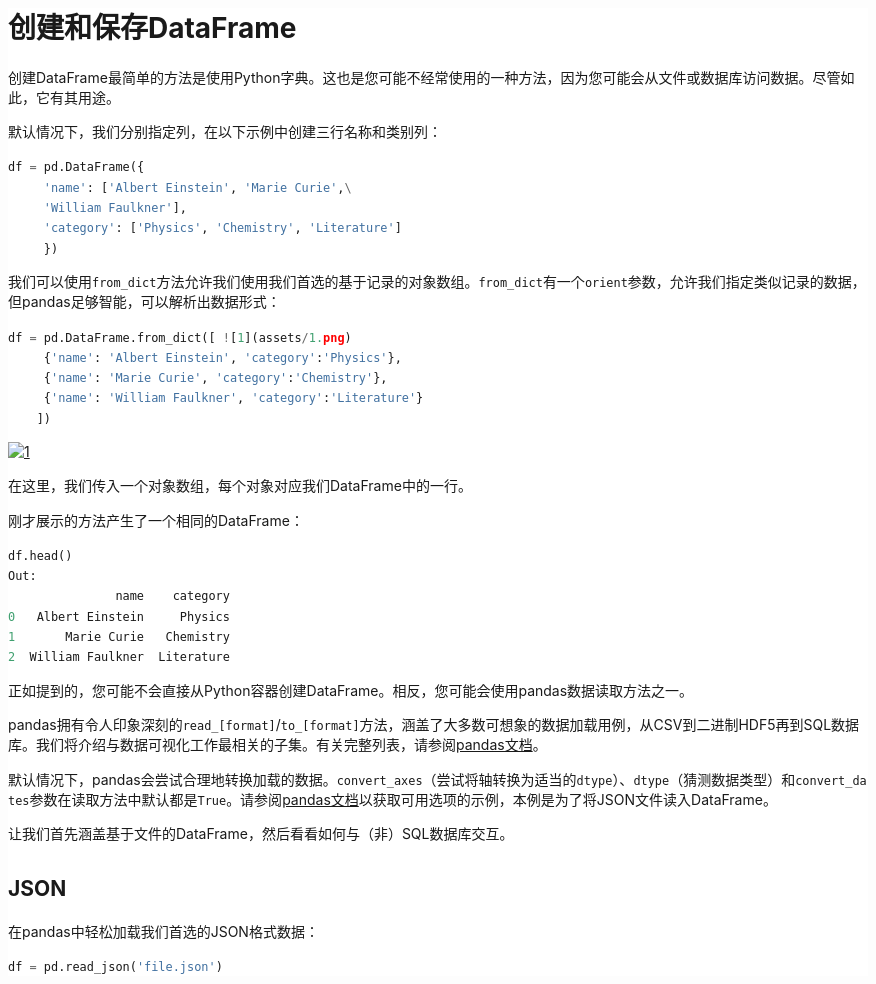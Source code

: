 # 创建和保存DataFrame

创建DataFrame最简单的方法是使用Python字典。这也是您可能不经常使用的一种方法，因为您可能会从文件或数据库访问数据。尽管如此，它有其用途。

默认情况下，我们分别指定列，在以下示例中创建三行名称和类别列：

```py
df = pd.DataFrame({
     'name': ['Albert Einstein', 'Marie Curie',\
     'William Faulkner'],
     'category': ['Physics', 'Chemistry', 'Literature']
     })
```

我们可以使用`from_dict`方法允许我们使用我们首选的基于记录的对象数组。`from_dict`有一个`orient`参数，允许我们指定类似记录的数据，但pandas足够智能，可以解析出数据形式：

```py
df = pd.DataFrame.from_dict([ ![1](assets/1.png)
     {'name': 'Albert Einstein', 'category':'Physics'},
     {'name': 'Marie Curie', 'category':'Chemistry'},
     {'name': 'William Faulkner', 'category':'Literature'}
    ])
```

[![1](assets/1.png)](#co_introduction_to_pandas_CO3-1)

在这里，我们传入一个对象数组，每个对象对应我们DataFrame中的一行。

刚才展示的方法产生了一个相同的DataFrame：

```py
df.head()
Out:
               name    category
0   Albert Einstein     Physics
1       Marie Curie   Chemistry
2  William Faulkner  Literature
```

正如提到的，您可能不会直接从Python容器创建DataFrame。相反，您可能会使用pandas数据读取方法之一。

pandas拥有令人印象深刻的`read_[format]`/`to_[format]`方法，涵盖了大多数可想象的数据加载用例，从CSV到二进制HDF5再到SQL数据库。我们将介绍与数据可视化工作最相关的子集。有关完整列表，请参阅[pandas文档](https://oreil.ly/b3VFR)。

默认情况下，pandas会尝试合理地转换加载的数据。`convert_axes`（尝试将轴转换为适当的`dtype`）、`dtype`（猜测数据类型）和`convert_dates`参数在读取方法中默认都是`True`。请参阅[pandas文档](https://oreil.ly/MkmIx)以获取可用选项的示例，本例是为了将JSON文件读入DataFrame。

让我们首先涵盖基于文件的DataFrame，然后看看如何与（非）SQL数据库交互。

## JSON

在pandas中轻松加载我们首选的JSON格式数据：

```py
df = pd.read_json('file.json')
```
